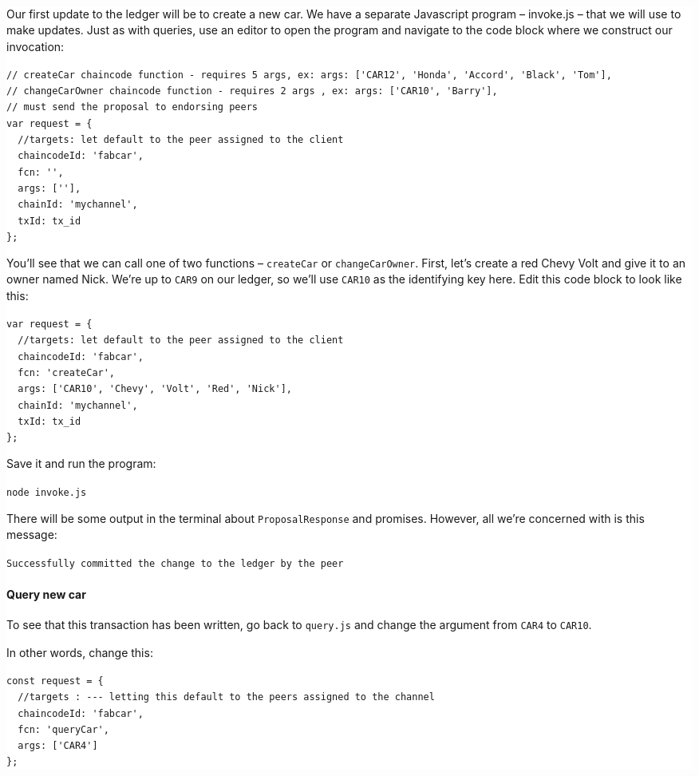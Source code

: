 Our first update to the ledger will be to create a new car. We have a separate Javascript program – invoke.js – that we will use to make updates. Just as with queries, use an editor to open the program and navigate to the code block where we construct our invocation:


```
// createCar chaincode function - requires 5 args, ex: args: ['CAR12', 'Honda', 'Accord', 'Black', 'Tom'],
// changeCarOwner chaincode function - requires 2 args , ex: args: ['CAR10', 'Barry'],
// must send the proposal to endorsing peers
var request = {
  //targets: let default to the peer assigned to the client
  chaincodeId: 'fabcar',
  fcn: '',
  args: [''],
  chainId: 'mychannel',
  txId: tx_id
};
```

You’ll see that we can call one of two functions – `createCar` or `changeCarOwner`. First, let’s create a red Chevy Volt and give it to an owner named Nick. We’re up to `CAR9` on our ledger, so we’ll use `CAR10` as the identifying key here. Edit this code block to look like this:

```
var request = {
  //targets: let default to the peer assigned to the client
  chaincodeId: 'fabcar',
  fcn: 'createCar',
  args: ['CAR10', 'Chevy', 'Volt', 'Red', 'Nick'],
  chainId: 'mychannel',
  txId: tx_id
};
```

Save it and run the program:

```
node invoke.js
```

There will be some output in the terminal about `ProposalResponse` and promises. However, all we’re concerned with is this message:

```
Successfully committed the change to the ledger by the peer
```



#### Query new car

To see that this transaction has been written, go back to `query.js` and change the argument from `CAR4` to `CAR10`.

In other words, change this:

```
const request = {
  //targets : --- letting this default to the peers assigned to the channel
  chaincodeId: 'fabcar',
  fcn: 'queryCar',
  args: ['CAR4']
};
```
